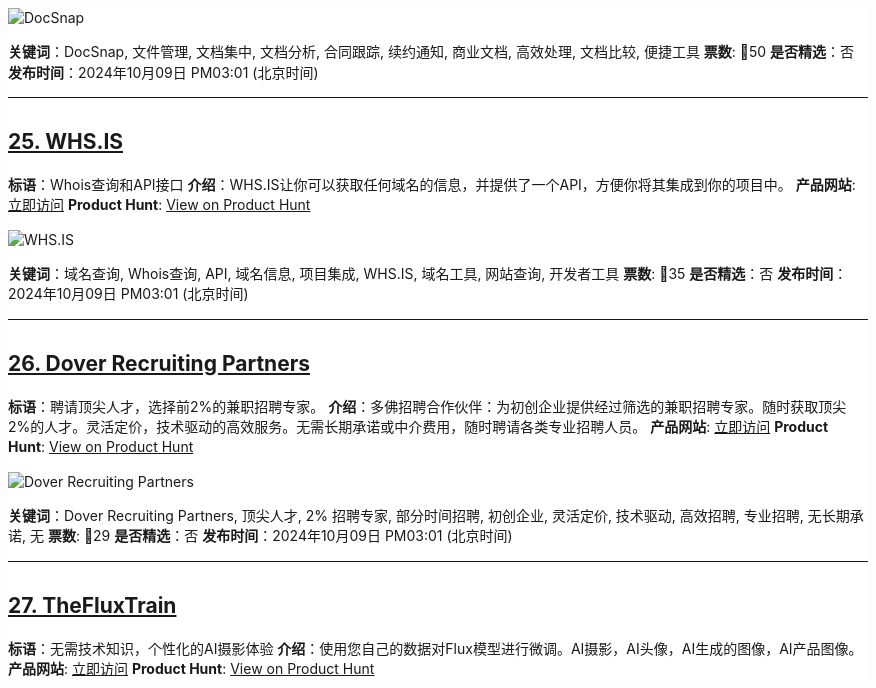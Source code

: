 ![DocSnap](https://ph-files.imgix.net/f4e25395-1cad-4f76-91b8-2cba0106249b.png?auto=format&fit=crop&frame=1&h=512&w=1024)

**关键词**：DocSnap, 文件管理, 文档集中, 文档分析, 合同跟踪, 续约通知, 商业文档, 高效处理, 文档比较, 便捷工具
**票数**: 🔺50
**是否精选**：否
**发布时间**：2024年10月09日 PM03:01 (北京时间)

---

## [25. WHS.IS](https://www.producthunt.com/posts/whs-is?utm_campaign=producthunt-api&utm_medium=api-v2&utm_source=Application%3A+decohack+%28ID%3A+131684%29)
**标语**：Whois查询和API接口
**介绍**：WHS.IS让你可以获取任何域名的信息，并提供了一个API，方便你将其集成到你的项目中。
**产品网站**: [立即访问](https://www.producthunt.com/r/SIT6OA34CDTMM4?utm_campaign=producthunt-api&utm_medium=api-v2&utm_source=Application%3A+decohack+%28ID%3A+131684%29)
**Product Hunt**: [View on Product Hunt](https://www.producthunt.com/posts/whs-is?utm_campaign=producthunt-api&utm_medium=api-v2&utm_source=Application%3A+decohack+%28ID%3A+131684%29)

![WHS.IS](https://ph-files.imgix.net/1dabf56b-9bb1-4a24-a2eb-d1c387764fcb.png?auto=format&fit=crop&frame=1&h=512&w=1024)

**关键词**：域名查询, Whois查询, API, 域名信息, 项目集成, WHS.IS, 域名工具, 网站查询, 开发者工具
**票数**: 🔺35
**是否精选**：否
**发布时间**：2024年10月09日 PM03:01 (北京时间)

---

## [26. Dover Recruiting Partners](https://www.producthunt.com/posts/dover-recruiting-partners?utm_campaign=producthunt-api&utm_medium=api-v2&utm_source=Application%3A+decohack+%28ID%3A+131684%29)
**标语**：聘请顶尖人才，选择前2%的兼职招聘专家。
**介绍**：多佛招聘合作伙伴：为初创企业提供经过筛选的兼职招聘专家。随时获取顶尖2%的人才。灵活定价，技术驱动的高效服务。无需长期承诺或中介费用，随时聘请各类专业招聘人员。
**产品网站**: [立即访问](https://www.producthunt.com/r/3OENJKODU6TLEC?utm_campaign=producthunt-api&utm_medium=api-v2&utm_source=Application%3A+decohack+%28ID%3A+131684%29)
**Product Hunt**: [View on Product Hunt](https://www.producthunt.com/posts/dover-recruiting-partners?utm_campaign=producthunt-api&utm_medium=api-v2&utm_source=Application%3A+decohack+%28ID%3A+131684%29)

![Dover Recruiting Partners](https://ph-files.imgix.net/45b3fab0-13ba-460d-ad31-ebeeae9a3d35.png?auto=format&fit=crop&frame=1&h=512&w=1024)

**关键词**：Dover Recruiting Partners, 顶尖人才, 2% 招聘专家, 部分时间招聘, 初创企业, 灵活定价, 技术驱动, 高效招聘, 专业招聘, 无长期承诺, 无
**票数**: 🔺29
**是否精选**：否
**发布时间**：2024年10月09日 PM03:01 (北京时间)

---

## [27. TheFluxTrain](https://www.producthunt.com/posts/thefluxtrain?utm_campaign=producthunt-api&utm_medium=api-v2&utm_source=Application%3A+decohack+%28ID%3A+131684%29)
**标语**：无需技术知识，个性化的AI摄影体验
**介绍**：使用您自己的数据对Flux模型进行微调。AI摄影，AI头像，AI生成的图像，AI产品图像。
**产品网站**: [立即访问](https://www.producthunt.com/r/NOBK4DOVRJSKQJ?utm_campaign=producthunt-api&utm_medium=api-v2&utm_source=Application%3A+decohack+%28ID%3A+131684%29)
**Product Hunt**: [View on Product Hunt](https://www.producthunt.com/posts/thefluxtrain?utm_campaign=producthunt-api&utm_medium=api-v2&utm_source=Application%3A+decohack+%28ID%3A+131684%29)
